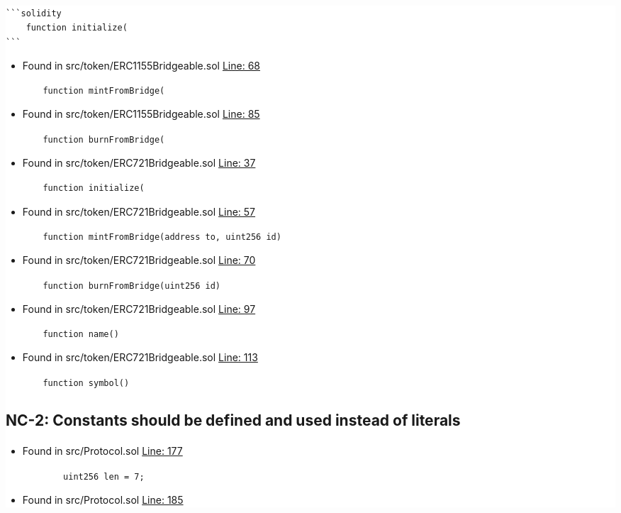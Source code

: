 	```solidity
	    function initialize(
	```

- Found in src/token/ERC1155Bridgeable.sol [Line: 68](src/token/ERC1155Bridgeable.sol#L68)

	```solidity
	    function mintFromBridge(
	```

- Found in src/token/ERC1155Bridgeable.sol [Line: 85](src/token/ERC1155Bridgeable.sol#L85)

	```solidity
	    function burnFromBridge(
	```

- Found in src/token/ERC721Bridgeable.sol [Line: 37](src/token/ERC721Bridgeable.sol#L37)

	```solidity
	    function initialize(
	```

- Found in src/token/ERC721Bridgeable.sol [Line: 57](src/token/ERC721Bridgeable.sol#L57)

	```solidity
	    function mintFromBridge(address to, uint256 id)
	```

- Found in src/token/ERC721Bridgeable.sol [Line: 70](src/token/ERC721Bridgeable.sol#L70)

	```solidity
	    function burnFromBridge(uint256 id)
	```

- Found in src/token/ERC721Bridgeable.sol [Line: 97](src/token/ERC721Bridgeable.sol#L97)

	```solidity
	    function name()
	```

- Found in src/token/ERC721Bridgeable.sol [Line: 113](src/token/ERC721Bridgeable.sol#L113)

	```solidity
	    function symbol()
	```



## NC-2: Constants should be defined and used instead of literals



- Found in src/Protocol.sol [Line: 177](src/Protocol.sol#L177)

	```solidity
	        uint256 len = 7;
	```

- Found in src/Protocol.sol [Line: 185](src/Protocol.sol#L185)
